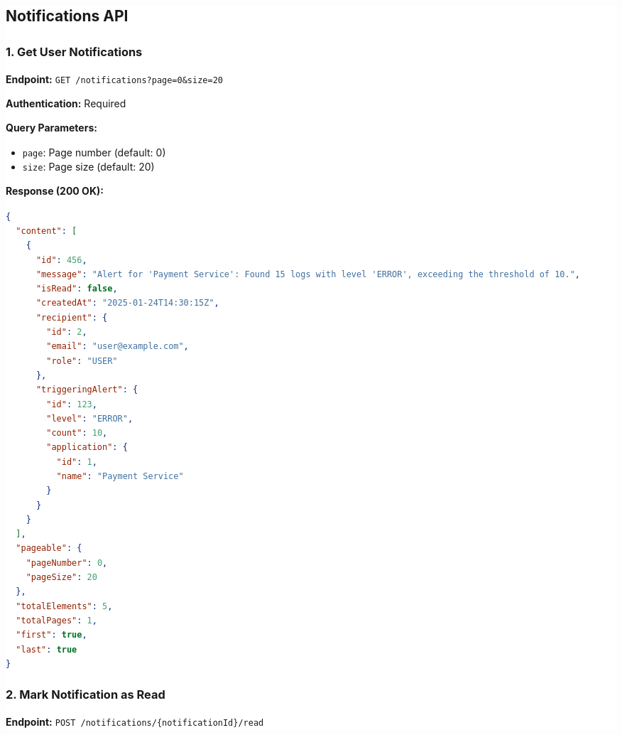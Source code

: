
## Notifications API

### 1. Get User Notifications

**Endpoint:** `GET /notifications?page=0&size=20`

**Authentication:** Required

**Query Parameters:**
- `page`: Page number (default: 0)
- `size`: Page size (default: 20)

**Response (200 OK):**
```json
{
  "content": [
    {
      "id": 456,
      "message": "Alert for 'Payment Service': Found 15 logs with level 'ERROR', exceeding the threshold of 10.",
      "isRead": false,
      "createdAt": "2025-01-24T14:30:15Z",
      "recipient": {
        "id": 2,
        "email": "user@example.com",
        "role": "USER"
      },
      "triggeringAlert": {
        "id": 123,
        "level": "ERROR",
        "count": 10,
        "application": {
          "id": 1,
          "name": "Payment Service"
        }
      }
    }
  ],
  "pageable": {
    "pageNumber": 0,
    "pageSize": 20
  },
  "totalElements": 5,
  "totalPages": 1,
  "first": true,
  "last": true
}
```

### 2. Mark Notification as Read

**Endpoint:** `POST /notifications/{notificationId}/read`
